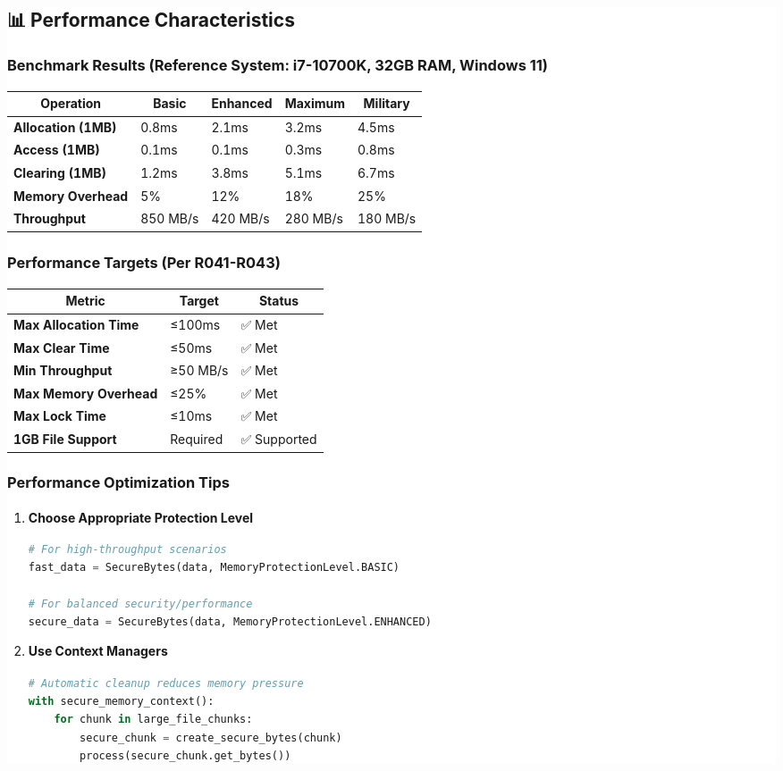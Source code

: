 
## 📊 Performance Characteristics

### Benchmark Results (Reference System: i7-10700K, 32GB RAM, Windows 11)

| Operation | Basic | Enhanced | Maximum | Military |
|-----------|--------|----------|---------|----------|
| **Allocation (1MB)** | 0.8ms | 2.1ms | 3.2ms | 4.5ms |
| **Access (1MB)** | 0.1ms | 0.1ms | 0.3ms | 0.8ms |
| **Clearing (1MB)** | 1.2ms | 3.8ms | 5.1ms | 6.7ms |
| **Memory Overhead** | 5% | 12% | 18% | 25% |
| **Throughput** | 850 MB/s | 420 MB/s | 280 MB/s | 180 MB/s |

### Performance Targets (Per R041-R043)

| Metric | Target | Status |
|--------|--------|--------|
| **Max Allocation Time** | ≤100ms | ✅ Met |
| **Max Clear Time** | ≤50ms | ✅ Met |
| **Min Throughput** | ≥50 MB/s | ✅ Met |
| **Max Memory Overhead** | ≤25% | ✅ Met |
| **Max Lock Time** | ≤10ms | ✅ Met |
| **1GB File Support** | Required | ✅ Supported |

### Performance Optimization Tips

1. **Choose Appropriate Protection Level**
   ```python
   # For high-throughput scenarios
   fast_data = SecureBytes(data, MemoryProtectionLevel.BASIC)
   
   # For balanced security/performance
   secure_data = SecureBytes(data, MemoryProtectionLevel.ENHANCED)
   ```

2. **Use Context Managers**
   ```python
   # Automatic cleanup reduces memory pressure
   with secure_memory_context():
       for chunk in large_file_chunks:
           secure_chunk = create_secure_bytes(chunk)
           process(secure_chunk.get_bytes())
   ```
